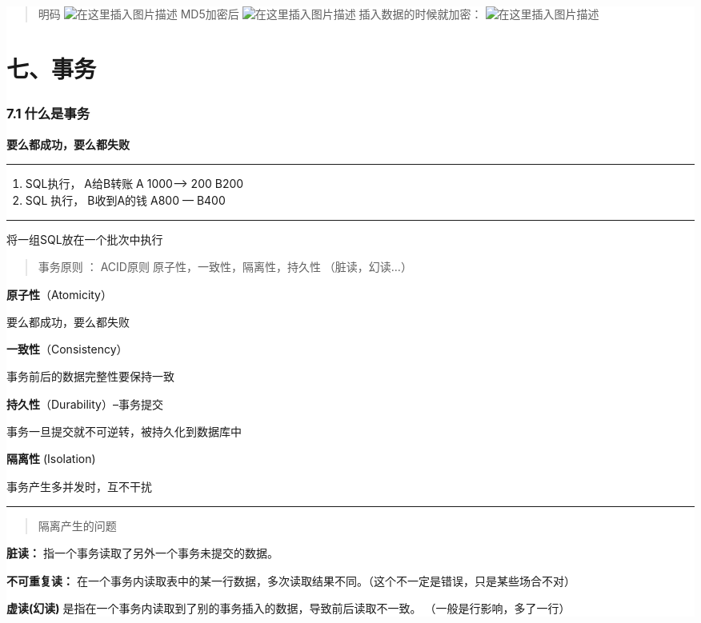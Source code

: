 > 明码
> ![在这里插入图片描述](https://img-blog.csdnimg.cn/6a5370e9d1284196b7a00365043e444c.png)
> MD5加密后
> ![在这里插入图片描述](https://img-blog.csdnimg.cn/bccde086f7a549619343337ab41f80a9.png?x-oss-process=image/watermark,type_ZHJvaWRzYW5zZmFsbGJhY2s,shadow_50,text_Q1NETiBA5qmZ5a2Q55qE6IOW6IOW,size_20,color_FFFFFF,t_70,g_se,x_16)
> 插入数据的时候就加密：
> ![在这里插入图片描述](https://img-blog.csdnimg.cn/4c790a366c4a4d49be8f8f41073930e8.png?x-oss-process=image/watermark,type_ZHJvaWRzYW5zZmFsbGJhY2s,shadow_50,text_Q1NETiBA5qmZ5a2Q55qE6IOW6IOW,size_20,color_FFFFFF,t_70,g_se,x_16)

# 七、事务

### 7.1 什么是事务

**要么都成功，要么都失败**

------

1. SQL执行， A给B转账 A 1000–> 200 B200
2. SQL 执行， B收到A的钱 A800 — B400

------

将一组SQL放在一个批次中执行

> 事务原则 ： ACID原则 原子性，一致性，隔离性，持久性 （脏读，幻读…）

**原子性**（Atomicity）

要么都成功，要么都失败

**一致性**（Consistency）

事务前后的数据完整性要保持一致

**持久性**（Durability）–事务提交

事务一旦提交就不可逆转，被持久化到数据库中

**隔离性** (Isolation)

事务产生多并发时，互不干扰

------

> 隔离产生的问题

**脏读：**
指一个事务读取了另外一个事务未提交的数据。

**不可重复读：**
在一个事务内读取表中的某一行数据，多次读取结果不同。（这个不一定是错误，只是某些场合不对）

**虚读(幻读)**
是指在一个事务内读取到了别的事务插入的数据，导致前后读取不一致。
（一般是行影响，多了一行）
